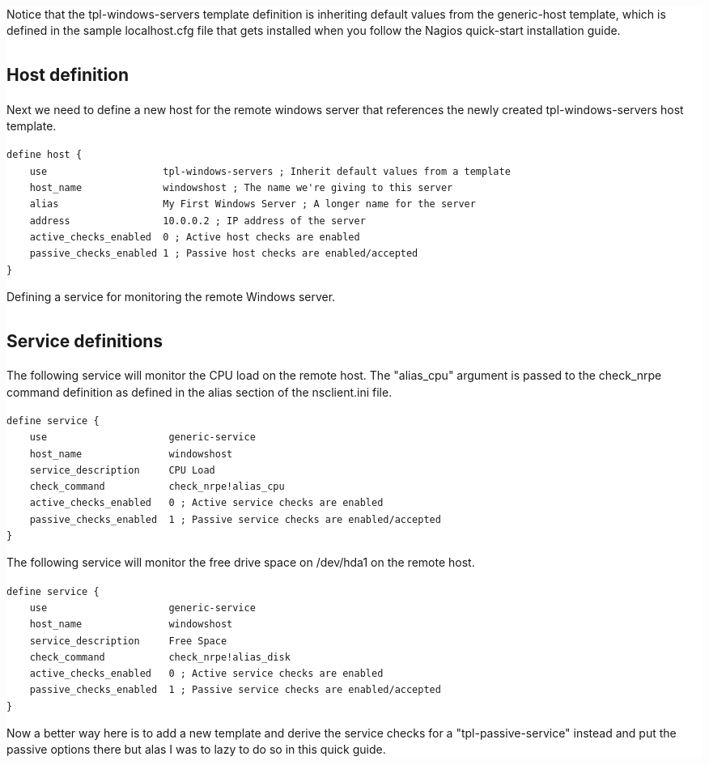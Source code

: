 Notice that the tpl-windows-servers template definition is inheriting default values from the generic-host template, which is defined in the sample localhost.cfg file that gets installed when you follow the Nagios quick-start installation guide.

## Host definition

Next we need to define a new host for the remote windows server that references the newly created tpl-windows-servers host template.

```
define host {
    use                    tpl-windows-servers ; Inherit default values from a template
    host_name              windowshost ; The name we're giving to this server
    alias                  My First Windows Server ; A longer name for the server
    address                10.0.0.2 ; IP address of the server
    active_checks_enabled  0 ; Active host checks are enabled
    passive_checks_enabled 1 ; Passive host checks are enabled/accepted
}
```

Defining a service for monitoring the remote Windows server.

## Service definitions

The following service will monitor the CPU load on the remote host.
The "alias_cpu" argument is passed to the check_nrpe command definition as defined in the alias section of the nsclient.ini file.

```
define service {
    use                     generic-service
    host_name               windowshost
    service_description     CPU Load
    check_command           check_nrpe!alias_cpu
    active_checks_enabled   0 ; Active service checks are enabled
    passive_checks_enabled  1 ; Passive service checks are enabled/accepted
}
```

The following service will monitor the free drive space on /dev/hda1 on the remote host.

```
define service {
    use                     generic-service
    host_name               windowshost
    service_description     Free Space
    check_command           check_nrpe!alias_disk
    active_checks_enabled   0 ; Active service checks are enabled
    passive_checks_enabled  1 ; Passive service checks are enabled/accepted
}
```

Now a better way here is to add a new template and derive the service checks for a "tpl-passive-service" instead and put the passive options there but alas I was to lazy to do so in this quick guide.
